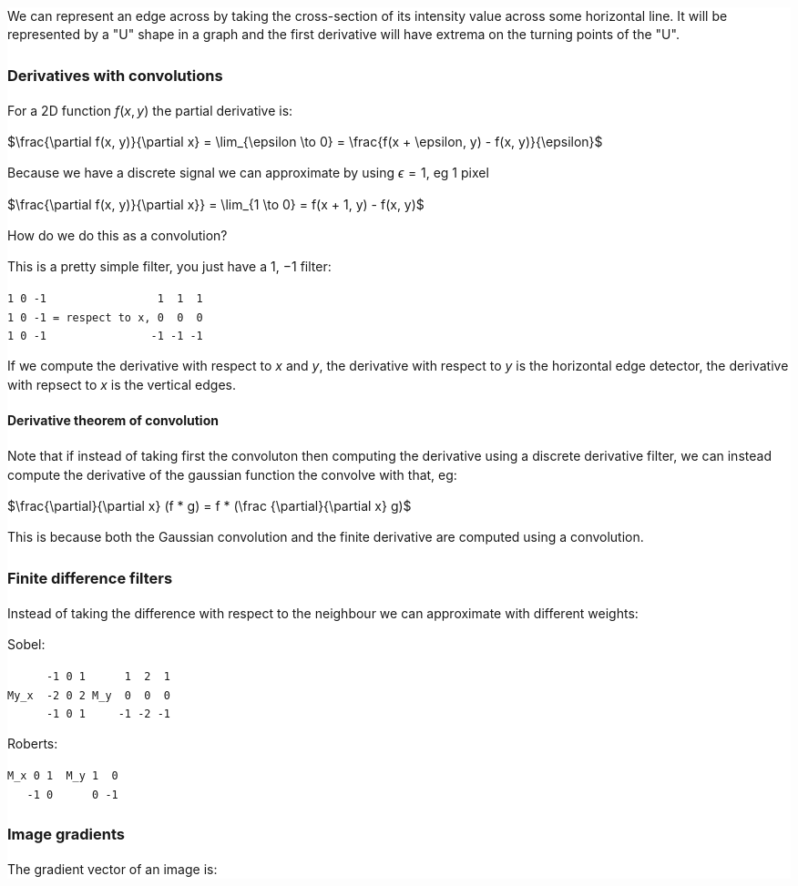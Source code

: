 We can represent an edge across by taking the cross-section
of its intensity value across some horizontal line. It
will be represented by a "U" shape in a graph and the first
derivative will have extrema on the turning points of the "U".

### Derivatives with convolutions
For a 2D function $f(x, y)$ the partial derivative is:

$\frac{\partial f(x, y)}{\partial x} = \lim_{\epsilon \to 0} = \frac{f(x + \epsilon, y) - f(x, y)}{\epsilon}$

Because we have a discrete signal we can approximate by using $\epsilon = 1$,
eg 1 pixel

$\frac{\partial f(x, y)}{\partial x}} = \lim_{1 \to 0} = f(x + 1, y) - f(x, y)$

How do we do this as a convolution?

This is a pretty simple filter, you just have a $1$, $-1$ filter:

    1 0 -1                 1  1  1
    1 0 -1 = respect to x, 0  0  0
    1 0 -1                -1 -1 -1

If we compute the derivative with respect to $x$ and $y$, the derivative
with respect to $y$ is the horizontal edge detector, the derivative
with repsect to $x$ is the vertical edges.

#### Derivative theorem of convolution
Note that if instead of taking first the convoluton then computing
the derivative using a discrete derivative filter, we can instead
compute the derivative of the gaussian function the convolve with that,
eg:

$\frac{\partial}{\partial x} (f * g) = f * (\frac {\partial}{\partial x} g)$

This is because both the Gaussian convolution and the finite
derivative are computed using a convolution.

### Finite difference filters
Instead of taking the difference with respect to the neighbour
we can approximate with different weights:

Sobel:

          -1 0 1      1  2  1
    My_x  -2 0 2 M_y  0  0  0
          -1 0 1     -1 -2 -1


Roberts:

    M_x 0 1  M_y 1  0
       -1 0      0 -1

### Image gradients
The gradient vector of an image is:
